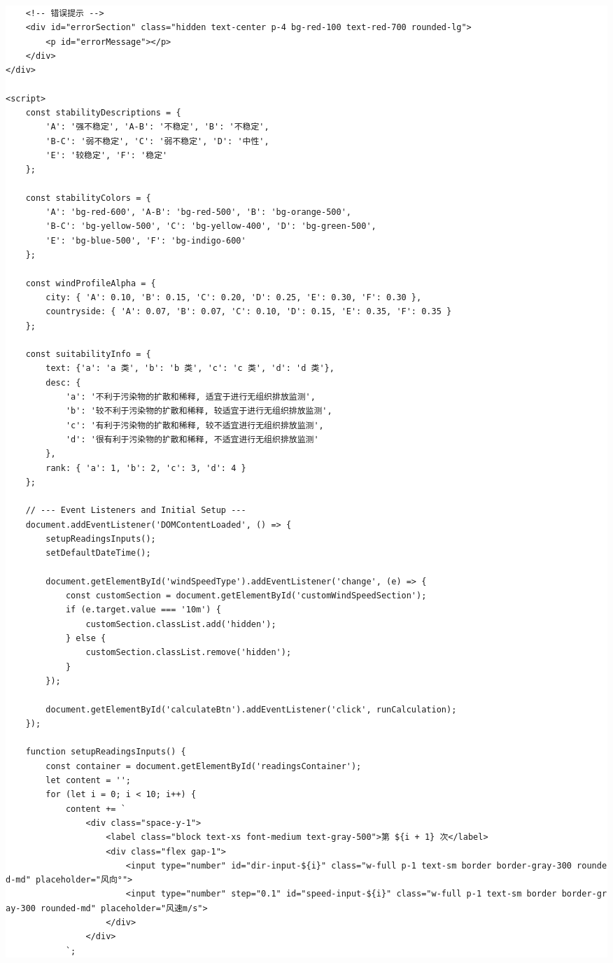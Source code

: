         <!-- 错误提示 -->
        <div id="errorSection" class="hidden text-center p-4 bg-red-100 text-red-700 rounded-lg">
            <p id="errorMessage"></p>
        </div>
    </div>

    <script>
        const stabilityDescriptions = {
            'A': '强不稳定', 'A-B': '不稳定', 'B': '不稳定',
            'B-C': '弱不稳定', 'C': '弱不稳定', 'D': '中性',
            'E': '较稳定', 'F': '稳定'
        };
        
        const stabilityColors = {
            'A': 'bg-red-600', 'A-B': 'bg-red-500', 'B': 'bg-orange-500',
            'B-C': 'bg-yellow-500', 'C': 'bg-yellow-400', 'D': 'bg-green-500',
            'E': 'bg-blue-500', 'F': 'bg-indigo-600'
        };
        
        const windProfileAlpha = {
            city: { 'A': 0.10, 'B': 0.15, 'C': 0.20, 'D': 0.25, 'E': 0.30, 'F': 0.30 },
            countryside: { 'A': 0.07, 'B': 0.07, 'C': 0.10, 'D': 0.15, 'E': 0.35, 'F': 0.35 }
        };

        const suitabilityInfo = {
            text: {'a': 'a 类', 'b': 'b 类', 'c': 'c 类', 'd': 'd 类'},
            desc: {
                'a': '不利于污染物的扩散和稀释, 适宜于进行无组织排放监测',
                'b': '较不利于污染物的扩散和稀释, 较适宜于进行无组织排放监测',
                'c': '有利于污染物的扩散和稀释, 较不适宜进行无组织排放监测',
                'd': '很有利于污染物的扩散和稀释, 不适宜进行无组织排放监测'
            },
            rank: { 'a': 1, 'b': 2, 'c': 3, 'd': 4 }
        };

        // --- Event Listeners and Initial Setup ---
        document.addEventListener('DOMContentLoaded', () => {
            setupReadingsInputs();
            setDefaultDateTime();

            document.getElementById('windSpeedType').addEventListener('change', (e) => {
                const customSection = document.getElementById('customWindSpeedSection');
                if (e.target.value === '10m') {
                    customSection.classList.add('hidden');
                } else {
                    customSection.classList.remove('hidden');
                }
            });

            document.getElementById('calculateBtn').addEventListener('click', runCalculation);
        });

        function setupReadingsInputs() {
            const container = document.getElementById('readingsContainer');
            let content = '';
            for (let i = 0; i < 10; i++) {
                content += `
                    <div class="space-y-1">
                        <label class="block text-xs font-medium text-gray-500">第 ${i + 1} 次</label>
                        <div class="flex gap-1">
                            <input type="number" id="dir-input-${i}" class="w-full p-1 text-sm border border-gray-300 rounded-md" placeholder="风向°">
                            <input type="number" step="0.1" id="speed-input-${i}" class="w-full p-1 text-sm border border-gray-300 rounded-md" placeholder="风速m/s">
                        </div>
                    </div>
                `;